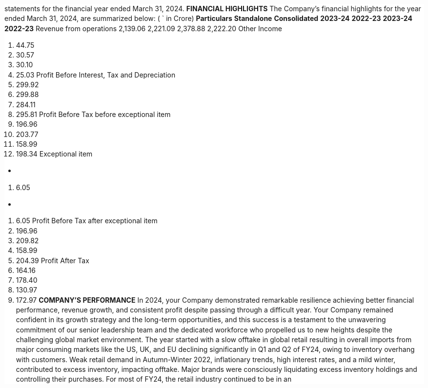 statements for the financial year ended March 31, 2024.
**FINANCIAL HIGHLIGHTS**
The Company’s financial highlights for the year ended March 31, 2024, are summarized below:
( ` in Crore)
**Particulars**
**Standalone**
**Consolidated**
**2023-24**
**2022-23**
**2023-24**
**2022-23**
Revenue from operations
2,139.06
2,221.09
2,378.88
2,222.20
Other Income
1. 44.75
1. 30.57
1. 30.10
1. 25.03
Profit Before Interest, Tax and Depreciation
1. 299.92
1. 299.88
1. 284.11
1. 295.81
Profit Before Tax before exceptional item
1. 196.96
1. 203.77
1. 158.99
1. 198.34
Exceptional item
-
1. 6.05
-
1. 6.05
Profit Before Tax after exceptional item
1. 196.96
1. 209.82
1. 158.99
1. 204.39
Profit After Tax
1. 164.16
1. 178.40
1. 130.97
1. 172.97
**COMPANY’S PERFORMANCE**
In 2024, your Company demonstrated remarkable resilience
achieving better financial performance, revenue growth, and
consistent profit despite passing through a difficult year. Your
Company remained confident in its growth strategy and the
long-term opportunities, and this success is a testament to
the unwavering commitment of our senior leadership team
and the dedicated workforce who propelled us to new heights
despite the challenging global market environment.
The year started with a slow offtake in global retail resulting in
overall imports from major consuming markets like the US, UK,
and EU declining significantly in Q1 and Q2 of FY24, owing
to inventory overhang with customers. Weak retail demand in
Autumn-Winter 2022, inflationary trends, high interest rates,
and a mild winter, contributed to excess inventory, impacting
offtake. Major brands were consciously liquidating excess
inventory holdings and controlling their purchases.
For most of FY24, the retail industry continued to be in an